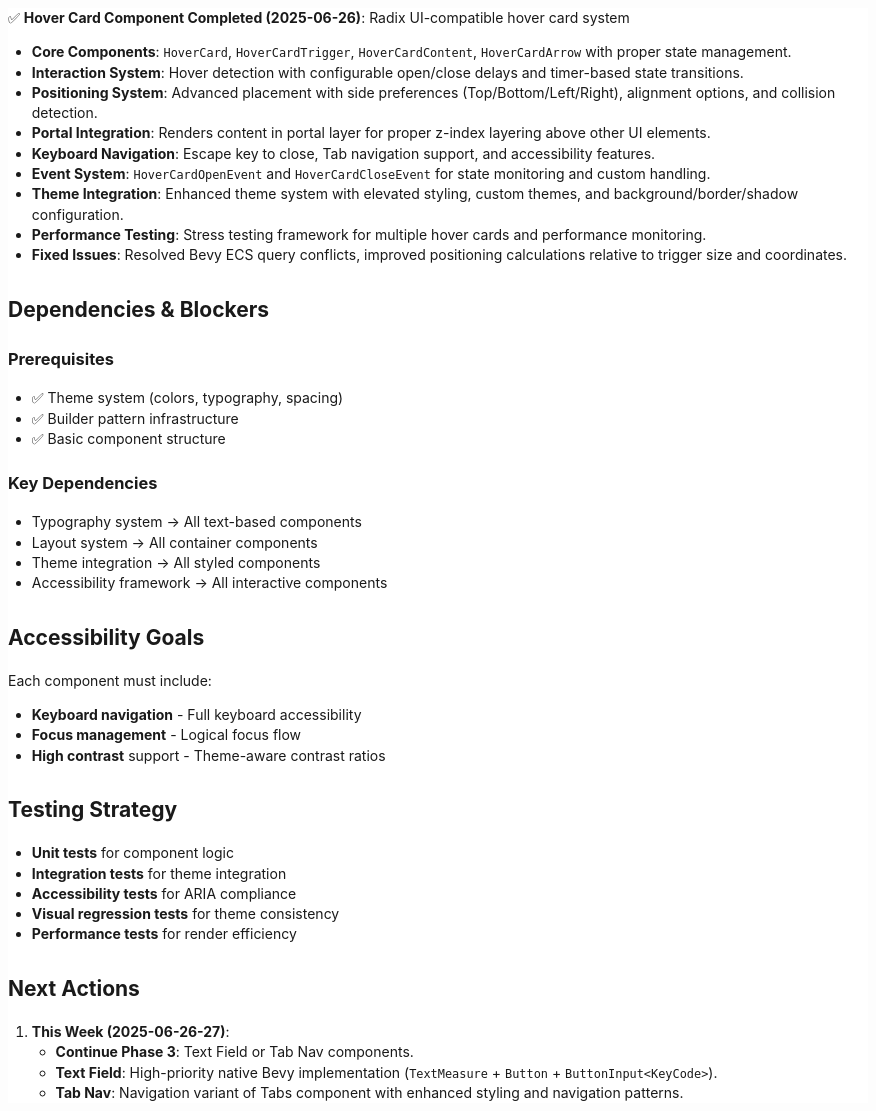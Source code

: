 ✅ **Hover Card Component Completed (2025-06-26)**: Radix UI-compatible hover card system
- **Core Components**: `HoverCard`, `HoverCardTrigger`, `HoverCardContent`, `HoverCardArrow` with proper state management.
- **Interaction System**: Hover detection with configurable open/close delays and timer-based state transitions.
- **Positioning System**: Advanced placement with side preferences (Top/Bottom/Left/Right), alignment options, and collision detection.
- **Portal Integration**: Renders content in portal layer for proper z-index layering above other UI elements.
- **Keyboard Navigation**: Escape key to close, Tab navigation support, and accessibility features.
- **Event System**: `HoverCardOpenEvent` and `HoverCardCloseEvent` for state monitoring and custom handling.
- **Theme Integration**: Enhanced theme system with elevated styling, custom themes, and background/border/shadow configuration.
- **Performance Testing**: Stress testing framework for multiple hover cards and performance monitoring.
- **Fixed Issues**: Resolved Bevy ECS query conflicts, improved positioning calculations relative to trigger size and coordinates.

## Dependencies & Blockers

### Prerequisites
- ✅ Theme system (colors, typography, spacing)
- ✅ Builder pattern infrastructure
- ✅ Basic component structure

### Key Dependencies
- Typography system → All text-based components
- Layout system → All container components
- Theme integration → All styled components
- Accessibility framework → All interactive components

## Accessibility Goals
Each component must include:
- **Keyboard navigation** - Full keyboard accessibility
- **Focus management** - Logical focus flow
- **High contrast** support - Theme-aware contrast ratios

## Testing Strategy

- **Unit tests** for component logic
- **Integration tests** for theme integration
- **Accessibility tests** for ARIA compliance
- **Visual regression tests** for theme consistency
- **Performance tests** for render efficiency

## Next Actions

1. **This Week (2025-06-26-27)**:
   - **Continue Phase 3**: Text Field or Tab Nav components.
   - **Text Field**: High-priority native Bevy implementation (`TextMeasure` + `Button` + `ButtonInput<KeyCode>`).
   - **Tab Nav**: Navigation variant of Tabs component with enhanced styling and navigation patterns.
